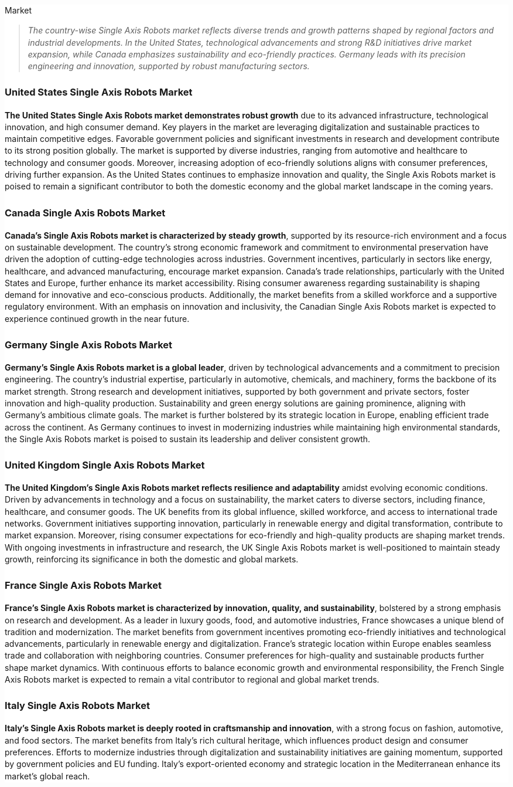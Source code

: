 Market<br /></span></h1><blockquote><p><em><span class="">The country-wise Single Axis Robots market reflects diverse trends and growth patterns shaped by regional factors and industrial developments. In the United States, technological advancements and strong R&amp;D initiatives drive market expansion, while Canada emphasizes sustainability and eco-friendly practices. Germany leads with its precision engineering and innovation, supported by robust manufacturing sectors.</span></em></p></blockquote><h3><strong>United States Single Axis Robots Market</strong></h3><p><strong>The United States Single Axis Robots market demonstrates robust growth</strong> due to its advanced infrastructure, technological innovation, and high consumer demand. Key players in the market are leveraging digitalization and sustainable practices to maintain competitive edges. Favorable government policies and significant investments in research and development contribute to its strong position globally. The market is supported by diverse industries, ranging from automotive and healthcare to technology and consumer goods. Moreover, increasing adoption of eco-friendly solutions aligns with consumer preferences, driving further expansion. As the United States continues to emphasize innovation and quality, the Single Axis Robots market is poised to remain a significant contributor to both the domestic economy and the global market landscape in the coming years.</p><h3><strong>Canada Single Axis Robots Market</strong></h3><p><strong>Canada&rsquo;s Single Axis Robots market is characterized by steady growth</strong>, supported by its resource-rich environment and a focus on sustainable development. The country&rsquo;s strong economic framework and commitment to environmental preservation have driven the adoption of cutting-edge technologies across industries. Government incentives, particularly in sectors like energy, healthcare, and advanced manufacturing, encourage market expansion. Canada&rsquo;s trade relationships, particularly with the United States and Europe, further enhance its market accessibility. Rising consumer awareness regarding sustainability is shaping demand for innovative and eco-conscious products. Additionally, the market benefits from a skilled workforce and a supportive regulatory environment. With an emphasis on innovation and inclusivity, the Canadian Single Axis Robots market is expected to experience continued growth in the near future.</p><h3><strong>Germany Single Axis Robots Market</strong></h3><p><strong>Germany&rsquo;s Single Axis Robots market is a global leader</strong>, driven by technological advancements and a commitment to precision engineering. The country&rsquo;s industrial expertise, particularly in automotive, chemicals, and machinery, forms the backbone of its market strength. Strong research and development initiatives, supported by both government and private sectors, foster innovation and high-quality production. Sustainability and green energy solutions are gaining prominence, aligning with Germany&rsquo;s ambitious climate goals. The market is further bolstered by its strategic location in Europe, enabling efficient trade across the continent. As Germany continues to invest in modernizing industries while maintaining high environmental standards, the Single Axis Robots market is poised to sustain its leadership and deliver consistent growth.</p><h3><strong>United Kingdom Single Axis Robots Market</strong></h3><p><strong>The United Kingdom&rsquo;s Single Axis Robots market reflects resilience and adaptability</strong> amidst evolving economic conditions. Driven by advancements in technology and a focus on sustainability, the market caters to diverse sectors, including finance, healthcare, and consumer goods. The UK benefits from its global influence, skilled workforce, and access to international trade networks. Government initiatives supporting innovation, particularly in renewable energy and digital transformation, contribute to market expansion. Moreover, rising consumer expectations for eco-friendly and high-quality products are shaping market trends. With ongoing investments in infrastructure and research, the UK Single Axis Robots market is well-positioned to maintain steady growth, reinforcing its significance in both the domestic and global markets.</p><h3><strong>France Single Axis Robots Market</strong></h3><p><strong>France&rsquo;s Single Axis Robots market is characterized by innovation, quality, and sustainability</strong>, bolstered by a strong emphasis on research and development. As a leader in luxury goods, food, and automotive industries, France showcases a unique blend of tradition and modernization. The market benefits from government incentives promoting eco-friendly initiatives and technological advancements, particularly in renewable energy and digitalization. France&rsquo;s strategic location within Europe enables seamless trade and collaboration with neighboring countries. Consumer preferences for high-quality and sustainable products further shape market dynamics. With continuous efforts to balance economic growth and environmental responsibility, the French Single Axis Robots market is expected to remain a vital contributor to regional and global market trends.</p><h3><strong>Italy Single Axis Robots Market</strong></h3><p><strong>Italy&rsquo;s Single Axis Robots market is deeply rooted in craftsmanship and innovation</strong>, with a strong focus on fashion, automotive, and food sectors. The market benefits from Italy&rsquo;s rich cultural heritage, which influences product design and consumer preferences. Efforts to modernize industries through digitalization and sustainability initiatives are gaining momentum, supported by government policies and EU funding. Italy&rsquo;s export-oriented economy and strategic location in the Mediterranean enhance its market&rsquo;s global reach.